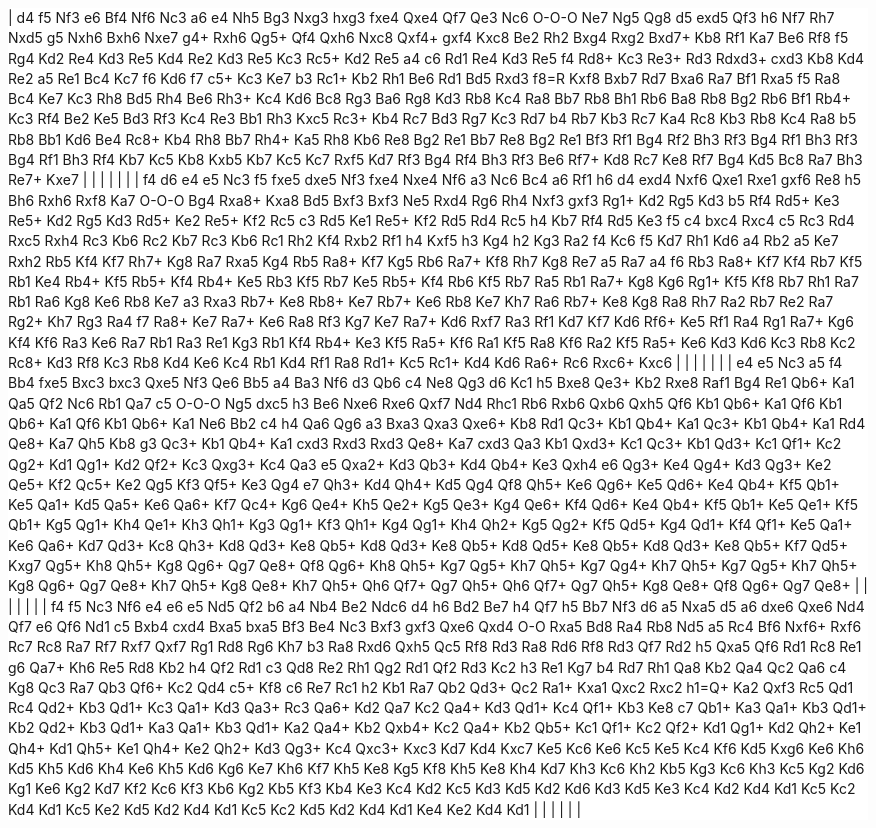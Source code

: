 | d4 f5 Nf3 e6 Bf4 Nf6 Nc3 a6 e4 Nh5 Bg3 Nxg3 hxg3 fxe4 Qxe4 Qf7 Qe3 Nc6 O-O-O Ne7 Ng5 Qg8 d5 exd5 Qf3 h6 Nf7 Rh7 Nxd5 g5 Nxh6 Bxh6 Nxe7 g4+ Rxh6 Qg5+ Qf4 Qxh6 Nxc8 Qxf4+ gxf4 Kxc8 Be2 Rh2 Bxg4 Rxg2 Bxd7+ Kb8 Rf1 Ka7 Be6 Rf8 f5 Rg4 Kd2 Re4 Kd3 Re5 Kd4 Re2 Kd3 Re5 Kc3 Rc5+ Kd2 Re5 a4 c6 Rd1 Re4 Kd3 Re5 f4 Rd8+ Kc3 Re3+ Rd3 Rdxd3+ cxd3 Kb8 Kd4 Re2 a5 Re1 Bc4 Kc7 f6 Kd6 f7 c5+ Kc3 Ke7 b3 Rc1+ Kb2 Rh1 Be6 Rd1 Bd5 Rxd3 f8=R Kxf8 Bxb7 Rd7 Bxa6 Ra7 Bf1 Rxa5 f5 Ra8 Bc4 Ke7 Kc3 Rh8 Bd5 Rh4 Be6 Rh3+ Kc4 Kd6 Bc8 Rg3 Ba6 Rg8 Kd3 Rb8 Kc4 Ra8 Bb7 Rb8 Bh1 Rb6 Ba8 Rb8 Bg2 Rb6 Bf1 Rb4+ Kc3 Rf4 Be2 Ke5 Bd3 Rf3 Kc4 Re3 Bb1 Rh3 Kxc5 Rc3+ Kb4 Rc7 Bd3 Rg7 Kc3 Rd7 b4 Rb7 Kb3 Rc7 Ka4 Rc8 Kb3 Rb8 Kc4 Ra8 b5 Rb8 Bb1 Kd6 Be4 Rc8+ Kb4 Rh8 Bb7 Rh4+ Ka5 Rh8 Kb6 Re8 Bg2 Re1 Bb7 Re8 Bg2 Re1 Bf3 Rf1 Bg4 Rf2 Bh3 Rf3 Bg4 Rf1 Bh3 Rf3 Bg4 Rf1 Bh3 Rf4 Kb7 Kc5 Kb8 Kxb5 Kb7 Kc5 Kc7 Rxf5 Kd7 Rf3 Bg4 Rf4 Bh3 Rf3 Be6 Rf7+ Kd8 Rc7 Ke8 Rf7 Bg4 Kd5 Bc8 Ra7 Bh3 Re7+ Kxe7 |  |  |  |  |  |
| f4 d6 e4 e5 Nc3 f5 fxe5 dxe5 Nf3 fxe4 Nxe4 Nf6 a3 Nc6 Bc4 a6 Rf1 h6 d4 exd4 Nxf6 Qxe1 Rxe1 gxf6 Re8 h5 Bh6 Rxh6 Rxf8 Ka7 O-O-O Bg4 Rxa8+ Kxa8 Bd5 Bxf3 Bxf3 Ne5 Rxd4 Rg6 Rh4 Nxf3 gxf3 Rg1+ Kd2 Rg5 Kd3 b5 Rf4 Rd5+ Ke3 Re5+ Kd2 Rg5 Kd3 Rd5+ Ke2 Re5+ Kf2 Rc5 c3 Rd5 Ke1 Re5+ Kf2 Rd5 Rd4 Rc5 h4 Kb7 Rf4 Rd5 Ke3 f5 c4 bxc4 Rxc4 c5 Rc3 Rd4 Rxc5 Rxh4 Rc3 Kb6 Rc2 Kb7 Rc3 Kb6 Rc1 Rh2 Kf4 Rxb2 Rf1 h4 Kxf5 h3 Kg4 h2 Kg3 Ra2 f4 Kc6 f5 Kd7 Rh1 Kd6 a4 Rb2 a5 Ke7 Rxh2 Rb5 Kf4 Kf7 Rh7+ Kg8 Ra7 Rxa5 Kg4 Rb5 Ra8+ Kf7 Kg5 Rb6 Ra7+ Kf8 Rh7 Kg8 Re7 a5 Ra7 a4 f6 Rb3 Ra8+ Kf7 Kf4 Rb7 Kf5 Rb1 Ke4 Rb4+ Kf5 Rb5+ Kf4 Rb4+ Ke5 Rb3 Kf5 Rb7 Ke5 Rb5+ Kf4 Rb6 Kf5 Rb7 Ra5 Rb1 Ra7+ Kg8 Kg6 Rg1+ Kf5 Kf8 Rb7 Rh1 Ra7 Rb1 Ra6 Kg8 Ke6 Rb8 Ke7 a3 Rxa3 Rb7+ Ke8 Rb8+ Ke7 Rb7+ Ke6 Rb8 Ke7 Kh7 Ra6 Rb7+ Ke8 Kg8 Ra8 Rh7 Ra2 Rb7 Re2 Ra7 Rg2+ Kh7 Rg3 Ra4 f7 Ra8+ Ke7 Ra7+ Ke6 Ra8 Rf3 Kg7 Ke7 Ra7+ Kd6 Rxf7 Ra3 Rf1 Kd7 Kf7 Kd6 Rf6+ Ke5 Rf1 Ra4 Rg1 Ra7+ Kg6 Kf4 Kf6 Ra3 Ke6 Ra7 Rb1 Ra3 Re1 Kg3 Rb1 Kf4 Rb4+ Ke3 Kf5 Ra5+ Kf6 Ra1 Kf5 Ra8 Kf6 Ra2 Kf5 Ra5+ Ke6 Kd3 Kd6 Kc3 Rb8 Kc2 Rc8+ Kd3 Rf8 Kc3 Rb8 Kd4 Ke6 Kc4 Rb1 Kd4 Rf1 Ra8 Rd1+ Kc5 Rc1+ Kd4 Kd6 Ra6+ Rc6 Rxc6+ Kxc6 |  |  |  |  |  |
| e4 e5 Nc3 a5 f4 Bb4 fxe5 Bxc3 bxc3 Qxe5 Nf3 Qe6 Bb5 a4 Ba3 Nf6 d3 Qb6 c4 Ne8 Qg3 d6 Kc1 h5 Bxe8 Qe3+ Kb2 Rxe8 Raf1 Bg4 Re1 Qb6+ Ka1 Qa5 Qf2 Nc6 Rb1 Qa7 c5 O-O-O Ng5 dxc5 h3 Be6 Nxe6 Rxe6 Qxf7 Nd4 Rhc1 Rb6 Rxb6 Qxb6 Qxh5 Qf6 Kb1 Qb6+ Ka1 Qf6 Kb1 Qb6+ Ka1 Qf6 Kb1 Qb6+ Ka1 Ne6 Bb2 c4 h4 Qa6 Qg6 a3 Bxa3 Qxa3 Qxe6+ Kb8 Rd1 Qc3+ Kb1 Qb4+ Ka1 Qc3+ Kb1 Qb4+ Ka1 Rd4 Qe8+ Ka7 Qh5 Kb8 g3 Qc3+ Kb1 Qb4+ Ka1 cxd3 Rxd3 Rxd3 Qe8+ Ka7 cxd3 Qa3 Kb1 Qxd3+ Kc1 Qc3+ Kb1 Qd3+ Kc1 Qf1+ Kc2 Qg2+ Kd1 Qg1+ Kd2 Qf2+ Kc3 Qxg3+ Kc4 Qa3 e5 Qxa2+ Kd3 Qb3+ Kd4 Qb4+ Ke3 Qxh4 e6 Qg3+ Ke4 Qg4+ Kd3 Qg3+ Ke2 Qe5+ Kf2 Qc5+ Ke2 Qg5 Kf3 Qf5+ Ke3 Qg4 e7 Qh3+ Kd4 Qh4+ Kd5 Qg4 Qf8 Qh5+ Ke6 Qg6+ Ke5 Qd6+ Ke4 Qb4+ Kf5 Qb1+ Ke5 Qa1+ Kd5 Qa5+ Ke6 Qa6+ Kf7 Qc4+ Kg6 Qe4+ Kh5 Qe2+ Kg5 Qe3+ Kg4 Qe6+ Kf4 Qd6+ Ke4 Qb4+ Kf5 Qb1+ Ke5 Qe1+ Kf5 Qb1+ Kg5 Qg1+ Kh4 Qe1+ Kh3 Qh1+ Kg3 Qg1+ Kf3 Qh1+ Kg4 Qg1+ Kh4 Qh2+ Kg5 Qg2+ Kf5 Qd5+ Kg4 Qd1+ Kf4 Qf1+ Ke5 Qa1+ Ke6 Qa6+ Kd7 Qd3+ Kc8 Qh3+ Kd8 Qd3+ Ke8 Qb5+ Kd8 Qd3+ Ke8 Qb5+ Kd8 Qd5+ Ke8 Qb5+ Kd8 Qd3+ Ke8 Qb5+ Kf7 Qd5+ Kxg7 Qg5+ Kh8 Qh5+ Kg8 Qg6+ Qg7 Qe8+ Qf8 Qg6+ Kh8 Qh5+ Kg7 Qg5+ Kh7 Qh5+ Kg7 Qg4+ Kh7 Qh5+ Kg7 Qg5+ Kh7 Qh5+ Kg8 Qg6+ Qg7 Qe8+ Kh7 Qh5+ Kg8 Qe8+ Kh7 Qh5+ Qh6 Qf7+ Qg7 Qh5+ Qh6 Qf7+ Qg7 Qh5+ Kg8 Qe8+ Qf8 Qg6+ Qg7 Qe8+ |  |  |  |  |  |
| f4 f5 Nc3 Nf6 e4 e6 e5 Nd5 Qf2 b6 a4 Nb4 Be2 Ndc6 d4 h6 Bd2 Be7 h4 Qf7 h5 Bb7 Nf3 d6 a5 Nxa5 d5 a6 dxe6 Qxe6 Nd4 Qf7 e6 Qf6 Nd1 c5 Bxb4 cxd4 Bxa5 bxa5 Bf3 Be4 Nc3 Bxf3 gxf3 Qxe6 Qxd4 O-O Rxa5 Bd8 Ra4 Rb8 Nd5 a5 Rc4 Bf6 Nxf6+ Rxf6 Rc7 Rc8 Ra7 Rf7 Rxf7 Qxf7 Rg1 Rd8 Rg6 Kh7 b3 Ra8 Rxd6 Qxh5 Qc5 Rf8 Rd3 Ra8 Rd6 Rf8 Rd3 Qf7 Rd2 h5 Qxa5 Qf6 Rd1 Rc8 Re1 g6 Qa7+ Kh6 Re5 Rd8 Kb2 h4 Qf2 Rd1 c3 Qd8 Re2 Rh1 Qg2 Rd1 Qf2 Rd3 Kc2 h3 Re1 Kg7 b4 Rd7 Rh1 Qa8 Kb2 Qa4 Qc2 Qa6 c4 Kg8 Qc3 Ra7 Qb3 Qf6+ Kc2 Qd4 c5+ Kf8 c6 Re7 Rc1 h2 Kb1 Ra7 Qb2 Qd3+ Qc2 Ra1+ Kxa1 Qxc2 Rxc2 h1=Q+ Ka2 Qxf3 Rc5 Qd1 Rc4 Qd2+ Kb3 Qd1+ Kc3 Qa1+ Kd3 Qa3+ Rc3 Qa6+ Kd2 Qa7 Kc2 Qa4+ Kd3 Qd1+ Kc4 Qf1+ Kb3 Ke8 c7 Qb1+ Ka3 Qa1+ Kb3 Qd1+ Kb2 Qd2+ Kb3 Qd1+ Ka3 Qa1+ Kb3 Qd1+ Ka2 Qa4+ Kb2 Qxb4+ Kc2 Qa4+ Kb2 Qb5+ Kc1 Qf1+ Kc2 Qf2+ Kd1 Qg1+ Kd2 Qh2+ Ke1 Qh4+ Kd1 Qh5+ Ke1 Qh4+ Ke2 Qh2+ Kd3 Qg3+ Kc4 Qxc3+ Kxc3 Kd7 Kd4 Kxc7 Ke5 Kc6 Ke6 Kc5 Ke5 Kc4 Kf6 Kd5 Kxg6 Ke6 Kh6 Kd5 Kh5 Kd6 Kh4 Ke6 Kh5 Kd6 Kg6 Ke7 Kh6 Kf7 Kh5 Ke8 Kg5 Kf8 Kh5 Ke8 Kh4 Kd7 Kh3 Kc6 Kh2 Kb5 Kg3 Kc6 Kh3 Kc5 Kg2 Kd6 Kg1 Ke6 Kg2 Kd7 Kf2 Kc6 Kf3 Kb6 Kg2 Kb5 Kf3 Kb4 Ke3 Kc4 Kd2 Kc5 Kd3 Kd5 Kd2 Kd6 Kd3 Kd5 Ke3 Kc4 Kd2 Kd4 Kd1 Kc5 Kc2 Kd4 Kd1 Kc5 Ke2 Kd5 Kd2 Kd4 Kd1 Kc5 Kc2 Kd5 Kd2 Kd4 Kd1 Ke4 Ke2 Kd4 Kd1 |  |  |  |  |  |